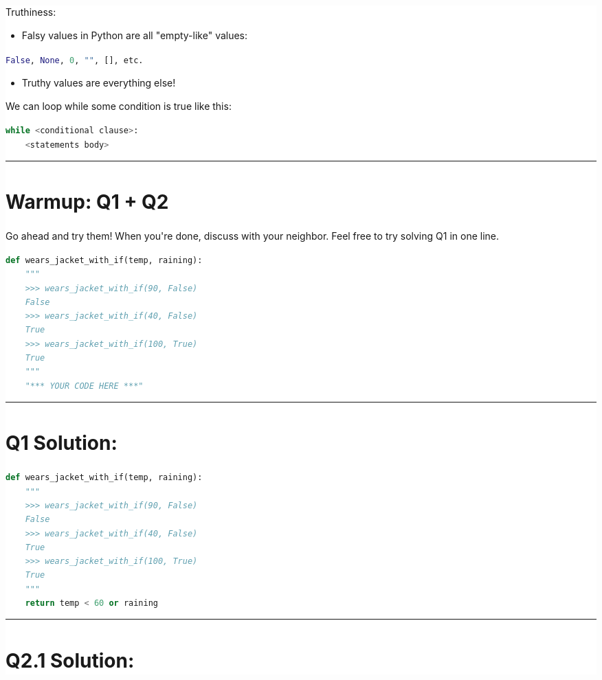 Truthiness:
* Falsy values in Python are all "empty-like" values:
```py
False, None, 0, "", [], etc.
```
* Truthy values are everything else!

We can loop while some condition is true like this:
```py
while <conditional clause>:
    <statements body>
```

---

# Warmup: Q1 + Q2

Go ahead and try them! When you're done, discuss with your neighbor. Feel free to try solving Q1 in one line.

```py
def wears_jacket_with_if(temp, raining):
    """
    >>> wears_jacket_with_if(90, False)
    False
    >>> wears_jacket_with_if(40, False)
    True
    >>> wears_jacket_with_if(100, True)
    True
    """
    "*** YOUR CODE HERE ***"
```

---

# Q1 Solution:

```py
def wears_jacket_with_if(temp, raining):
    """
    >>> wears_jacket_with_if(90, False)
    False
    >>> wears_jacket_with_if(40, False)
    True
    >>> wears_jacket_with_if(100, True)
    True
    """
    return temp < 60 or raining
```

---

# Q2.1 Solution:
